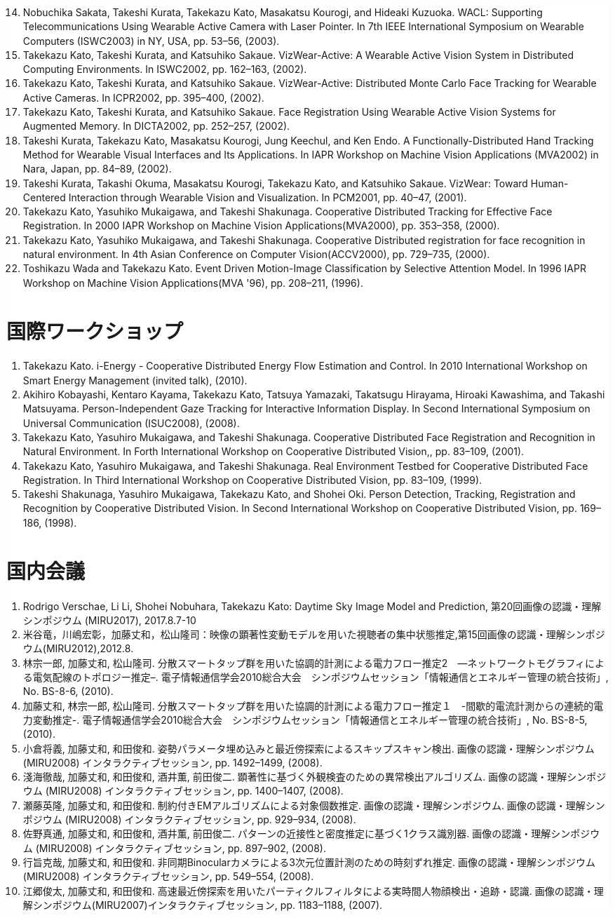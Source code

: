14. Nobuchika Sakata, Takeshi Kurata, Takekazu Kato, Masakatsu Kourogi, and Hideaki Kuzuoka. WACL: Supporting Telecommunications Using Wearable Active Camera with Laser Pointer. In 7th IEEE International Symposium on Wearable Computers (ISWC2003) in NY, USA, pp. 53–56, (2003).
15. Takekazu Kato, Takeshi Kurata, and Katsuhiko Sakaue. VizWear-Active: A Wearable Active Vision System in Distributed Computing Environments. In ISWC2002, pp. 162–163, (2002).
16. Takekazu Kato, Takeshi Kurata, and Katsuhiko Sakaue. VizWear-Active: Distributed Monte Carlo Face Tracking for Wearable Active Cameras. In ICPR2002, pp. 395–400, (2002).
17. Takekazu Kato, Takeshi Kurata, and Katsuhiko Sakaue. Face Registration Using Wearable Active Vision Systems for Augmented Memory. In DICTA2002, pp. 252–257, (2002).
18. Takeshi Kurata, Takekazu Kato, Masakatsu Kourogi, Jung Keechul, and Ken Endo. A Functionally-Distributed Hand Tracking Method for Wearable Visual Interfaces and Its Applications. In IAPR Workshop on Machine Vision Applications (MVA2002) in Nara, Japan, pp. 84–89, (2002).
19. Takeshi Kurata, Takashi Okuma, Masakatsu Kourogi, Takekazu Kato, and Katsuhiko Sakaue. VizWear: Toward Human-Centered Interaction through Wearable Vision and Visualization. In PCM2001, pp. 40–47, (2001).
20. Takekazu Kato, Yasuhiko Mukaigawa, and Takeshi Shakunaga. Cooperative Distributed Tracking for Effective Face Registration. In 2000 IAPR Workshop on Machine Vision Applications(MVA2000), pp. 353–358, (2000).
21. Takekazu Kato, Yasuhiko Mukaigawa, and Takeshi Shakunaga. Cooperative Distributed registration for face recognition in natural environment. In 4th Asian Conference on Computer Vision(ACCV2000), pp. 729–735, (2000).
22. Toshikazu Wada and Takekazu Kato. Event Driven Motion-Image Classification by Selective Attention Model. In 1996 IAPR Workshop on Machine Vision Applications(MVA '96), pp. 208–211, (1996).

# 国際ワークショップ

1. Takekazu Kato. i-Energy - Cooperative Distributed Energy Flow Estimation and Control. In 2010 International Workshop on Smart Energy Management (invited talk), (2010).
2. Akihiro Kobayashi, Kentaro Kayama, Takekazu Kato, Tatsuya Yamazaki, Takatsugu Hirayama, Hiroaki Kawashima, and Takashi Matsuyama. Person-Independent Gaze Tracking for Interactive Information Display. In Second International Symposium on Universal Communication (ISUC2008), (2008).
3. Takekazu Kato, Yasuhiro Mukaigawa, and Takeshi Shakunaga. Cooperative Distributed Face Registration and Recognition in Natural Environment. In Forth International Workshop on Cooperative Distributed Vision,, pp. 83–109, (2001).
4. Takekazu Kato, Yasuhiro Mukaigawa, and Takeshi Shakunaga. Real Environment Testbed for Cooperative Distributed Face Registration. In Third International Workshop on Cooperative Distributed Vision, pp. 83–109, (1999).
5. Takeshi Shakunaga, Yasuhiro Mukaigawa, Takekazu Kato, and Shohei Oki. Person Detection, Tracking, Registration and Recognition by Cooperative Distributed Vision. In Second International Workshop on Cooperative Distributed Vision, pp. 169–186, (1998).

# 国内会議
1. Rodrigo Verschae, Li Li, Shohei Nobuhara, Takekazu Kato: Daytime Sky Image Model and Prediction, 第20回画像の認識・理解シンポジウム (MIRU2017), 2017.8.7-10
1. 米谷竜，川嶋宏彰，加藤丈和，松山隆司：映像の顕著性変動モデルを用いた視聴者の集中状態推定,第15回画像の認識・理解シンポジウム(MIRU2012),2012.8.
2. 林宗一郎, 加藤丈和, 松山隆司. 分散スマートタップ群を用いた協調的計測による電力フロー推定2　—ネットワークトモグラフィによる電気配線のトポロジー推定–. 電子情報通信学会2010総合大会　シンポジウムセッション「情報通信とエネルギー管理の統合技術」, No. BS-8-6, (2010).
3. 加藤丈和, 林宗一郎, 松山隆司. 分散スマートタップ群を用いた協調的計測による電力フロー推定１　-間歇的電流計測からの連続的電力変動推定-. 電子情報通信学会2010総合大会　シンポジウムセッション「情報通信とエネルギー管理の統合技術」, No. BS-8-5, (2010).
4. 小倉将義, 加藤丈和, 和田俊和. 姿勢パラメータ埋め込みと最近傍探索によるスキップスキャン検出. 画像の認識・理解シンポジウム (MIRU2008) インタラクティブセッション, pp. 1492–1499, (2008).
5. 淺海徹哉, 加藤丈和, 和田俊和, 酒井薫, 前田俊二. 顕著性に基づく外観検査のための異常検出アルゴリズム. 画像の認識・理解シンポジウム (MIRU2008) インタラクティブセッション, pp. 1400–1407, (2008).
6. 瀬藤英隆, 加藤丈和, 和田俊和. 制約付きEMアルゴリズムによる対象個数推定. 画像の認識・理解シンポジウム. 画像の認識・理解シンポジウム (MIRU2008) インタラクティブセッション, pp. 929–934, (2008).
7. 佐野真通, 加藤丈和, 和田俊和, 酒井薫, 前田俊二. パターンの近接性と密度推定に基づく1クラス識別器. 画像の認識・理解シンポジウム (MIRU2008) インタラクティブセッション, pp. 897–902, (2008).
8. 行旨克哉, 加藤丈和, 和田俊和. 非同期Binocularカメラによる3次元位置計測のための時刻ずれ推定. 画像の認識・理解シンポジウム (MIRU2008) インタラクティブセッション, pp. 549–554, (2008).
9. 江郷俊太, 加藤丈和, 和田俊和. 高速最近傍探索を用いたパーティクルフィルタによる実時間人物顔検出・追跡・認識. 画像の認識・理解シンポジウム(MIRU2007)インタラクティブセッション, pp. 1183–1188, (2007).